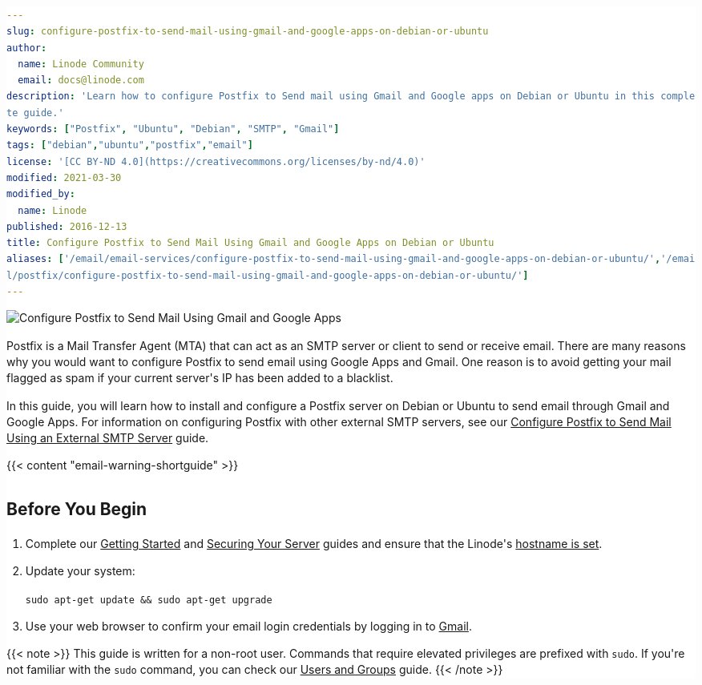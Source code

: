 ```yaml
---
slug: configure-postfix-to-send-mail-using-gmail-and-google-apps-on-debian-or-ubuntu
author:
  name: Linode Community
  email: docs@linode.com
description: 'Learn how to configure Postfix to Send mail using Gmail and Google apps on Debian or Ubuntu in this complete guide.'
keywords: ["Postfix", "Ubuntu", "Debian", "SMTP", "Gmail"]
tags: ["debian","ubuntu","postfix","email"]
license: '[CC BY-ND 4.0](https://creativecommons.org/licenses/by-nd/4.0)'
modified: 2021-03-30
modified_by:
  name: Linode
published: 2016-12-13
title: Configure Postfix to Send Mail Using Gmail and Google Apps on Debian or Ubuntu
aliases: ['/email/email-services/configure-postfix-to-send-mail-using-gmail-and-google-apps-on-debian-or-ubuntu/','/email/postfix/configure-postfix-to-send-mail-using-gmail-and-google-apps-on-debian-or-ubuntu/']
---
```


![Configure Postfix to Send Mail Using Gmail and Google Apps](Configure_Postfix_to_Send_Mail_Using_Gmail_and_Google_Apps_on_Debian_or_Ubuntu_smg.jpg)


Postfix is a Mail Transfer Agent (MTA) that can act as an SMTP server or client to send or receive email. There are many reasons why you would want to configure Postfix to send email using Google Apps and Gmail. One reason is to avoid getting your mail flagged as spam if your current server's IP has been added to a blacklist.

In this guide, you will learn how to install and configure a Postfix server on Debian or Ubuntu to send email through Gmail and Google Apps. For information on configuring Postfix with other external SMTP servers, see our [Configure Postfix to Send Mail Using an External SMTP Server](/docs/email/postfix/postfix-smtp-debian7/) guide.

{{< content "email-warning-shortguide" >}}

## Before You Begin

1.  Complete our [Getting Started](/docs/getting-started) and [Securing Your Server](/docs/securing-your-server) guides and ensure that the Linode's [hostname is set](/docs/getting-started#getting-started#setting-the-hostname).

2.  Update your system:

        sudo apt-get update && sudo apt-get upgrade

3.  Use your web browser to confirm your email login credentials by logging in to [Gmail](https://gmail.com).

{{< note >}}
This guide is written for a non-root user. Commands that require elevated privileges are prefixed with `sudo`. If you're not familiar with the `sudo` command, you can check our [Users and Groups](/docs/tools-reference/linux-users-and-groups) guide.
{{< /note >}}
